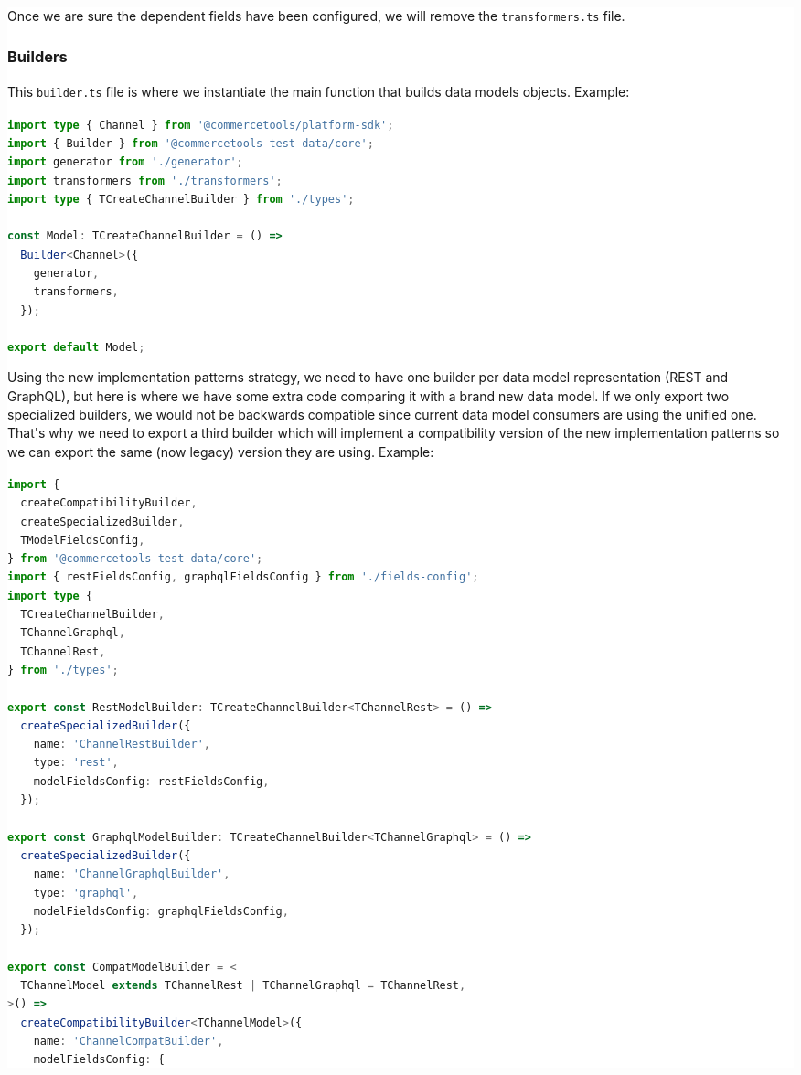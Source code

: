 Once we are sure the dependent fields have been configured, we will remove the `transformers.ts` file.

### Builders

This `builder.ts` file is where we instantiate the main function that builds data models objects.
Example:

```ts
import type { Channel } from '@commercetools/platform-sdk';
import { Builder } from '@commercetools-test-data/core';
import generator from './generator';
import transformers from './transformers';
import type { TCreateChannelBuilder } from './types';

const Model: TCreateChannelBuilder = () =>
  Builder<Channel>({
    generator,
    transformers,
  });

export default Model;
```

Using the new implementation patterns strategy, we need to have one builder per data model representation (REST and GraphQL), but here is where we have some extra code comparing it with a brand new data model.
If we only export two specialized builders, we would not be backwards compatible since current data model consumers are using the unified one. That's why we need to export a third builder which will implement a compatibility version of the new implementation patterns so we can export the same (now legacy) version they are using.
Example:

```ts
import {
  createCompatibilityBuilder,
  createSpecializedBuilder,
  TModelFieldsConfig,
} from '@commercetools-test-data/core';
import { restFieldsConfig, graphqlFieldsConfig } from './fields-config';
import type {
  TCreateChannelBuilder,
  TChannelGraphql,
  TChannelRest,
} from './types';

export const RestModelBuilder: TCreateChannelBuilder<TChannelRest> = () =>
  createSpecializedBuilder({
    name: 'ChannelRestBuilder',
    type: 'rest',
    modelFieldsConfig: restFieldsConfig,
  });

export const GraphqlModelBuilder: TCreateChannelBuilder<TChannelGraphql> = () =>
  createSpecializedBuilder({
    name: 'ChannelGraphqlBuilder',
    type: 'graphql',
    modelFieldsConfig: graphqlFieldsConfig,
  });

export const CompatModelBuilder = <
  TChannelModel extends TChannelRest | TChannelGraphql = TChannelRest,
>() =>
  createCompatibilityBuilder<TChannelModel>({
    name: 'ChannelCompatBuilder',
    modelFieldsConfig: {
```